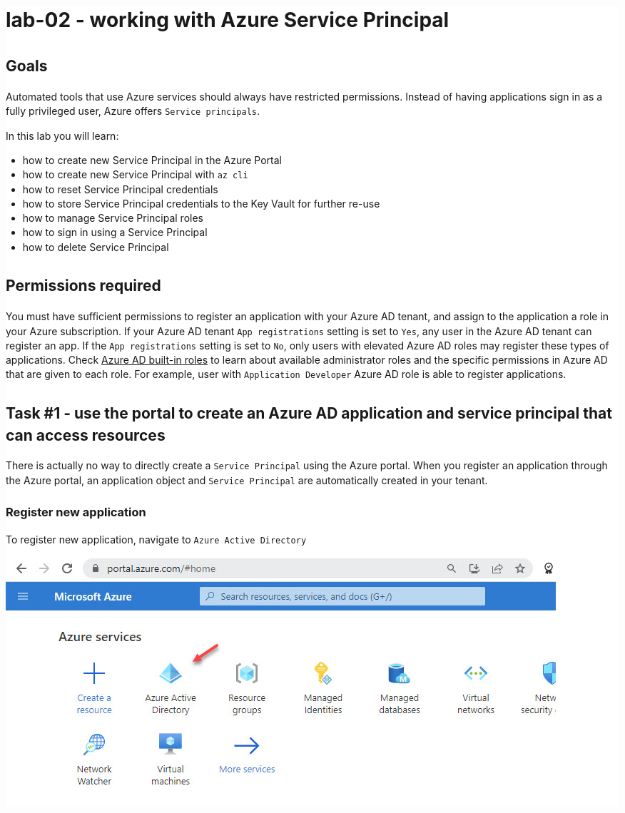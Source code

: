 # lab-02 - working with Azure Service Principal

## Goals

Automated tools that use Azure services should always have restricted permissions. Instead of having applications sign in as a fully privileged user, Azure offers `Service principals`.

In this lab you will learn:

* how to create new Service Principal in the Azure Portal
* how to create new Service Principal with `az cli`
* how to reset Service Principal credentials
* how to store Service Principal credentials to the Key Vault for further re-use
* how to manage Service Principal roles
* how to sign in using a Service Principal
* how to delete Service Principal

## Permissions required

You must have sufficient permissions to register an application with your Azure AD tenant, and assign to the application a role in your Azure subscription.
If your Azure AD tenant `App registrations` setting is set to `Yes`, any user in the Azure AD tenant can register an app.
If the `App registrations` setting is set to `No`, only users with elevated Azure AD roles may register these types of applications. Check [Azure AD built-in roles](https://learn.microsoft.com/en-us/azure/active-directory/roles/permissions-reference?WT.mc_id=AZ-MVP-5003837#all-roles) to learn about available administrator roles and the specific permissions in Azure AD that are given to each role. For example, user with `Application Developer` Azure AD role is able to register applications.

## Task #1 - use the portal to create an Azure AD application and service principal that can access resources

There is actually no way to directly create a `Service Principal` using the Azure portal. When you register an application through the Azure portal, an application object and `Service Principal` are automatically created in your tenant. 

### Register new application

To register new application, navigate to `Azure Active Directory`

![images1-1](images/task1-1.jpg)
